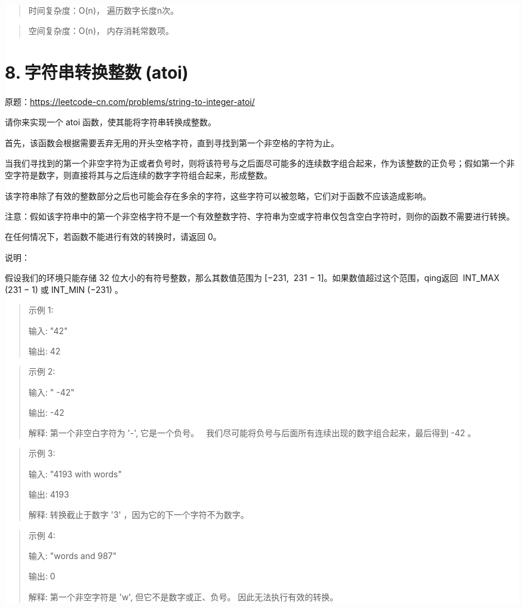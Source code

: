 > 时间复杂度：O(n)，  遍历数字长度n次。

> 空间复杂度：O(n)，  内存消耗常数项。


#  8. 字符串转换整数 (atoi)
原题：https://leetcode-cn.com/problems/string-to-integer-atoi/

请你来实现一个 atoi 函数，使其能将字符串转换成整数。

首先，该函数会根据需要丢弃无用的开头空格字符，直到寻找到第一个非空格的字符为止。

当我们寻找到的第一个非空字符为正或者负号时，则将该符号与之后面尽可能多的连续数字组合起来，作为该整数的正负号；假如第一个非空字符是数字，则直接将其与之后连续的数字字符组合起来，形成整数。

该字符串除了有效的整数部分之后也可能会存在多余的字符，这些字符可以被忽略，它们对于函数不应该造成影响。

注意：假如该字符串中的第一个非空格字符不是一个有效整数字符、字符串为空或字符串仅包含空白字符时，则你的函数不需要进行转换。

在任何情况下，若函数不能进行有效的转换时，请返回 0。

说明：

假设我们的环境只能存储 32 位大小的有符号整数，那么其数值范围为 [−231,  231 − 1]。如果数值超过这个范围，qing返回  INT_MAX (231 − 1) 或 INT_MIN (−231) 。

> 示例 1:
> 
> 输入: "42"
> 
> 输出: 42

> 示例 2:
> 
> 输入: "   -42"
> 
> 输出: -42
> 
> 解释: 第一个非空白字符为 '-', 它是一个负号。
>      我们尽可能将负号与后面所有连续出现的数字组合起来，最后得到 -42 。

> 示例 3:
> 
> 输入: "4193 with words"
> 
> 输出: 4193
> 
> 解释: 转换截止于数字 '3' ，因为它的下一个字符不为数字。

> 示例 4:
> 
> 输入: "words and 987"
> 
> 输出: 0
> 
> 解释: 第一个非空字符是 'w', 但它不是数字或正、负号。
>      因此无法执行有效的转换。
